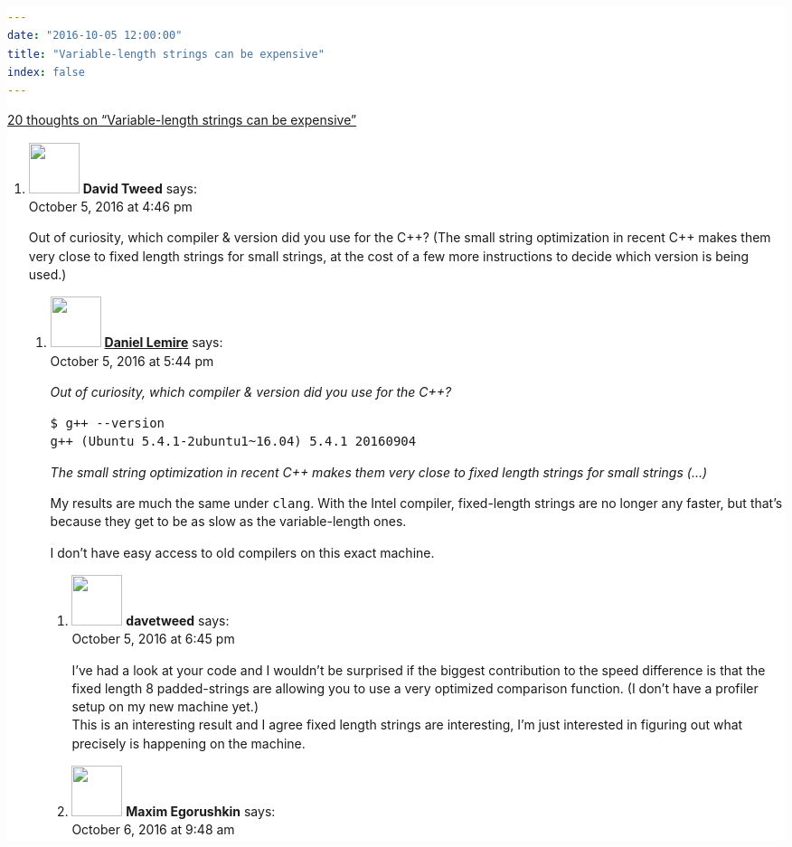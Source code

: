 ```yaml
---
date: "2016-10-05 12:00:00"
title: "Variable-length strings can be expensive"
index: false
---
```


[20 thoughts on &ldquo;Variable-length strings can be expensive&rdquo;](/lemire/blog/2016/10-05-variable-length-strings-can-be-expensive)

<ol class="comment-list">
<li id="comment-254667" class="comment even thread-even depth-1 parent">
<div class="comment-author vcard">
<img alt src="https://secure.gravatar.com/avatar/656e05d084448337fb49459225dc525e?s=56&#038;d=mm&#038;r=g" srcset="https://secure.gravatar.com/avatar/656e05d084448337fb49459225dc525e?s=112&#038;d=mm&#038;r=g 2x" class="avatar avatar-56 photo" height="56" width="56" decoding="async" /> <b class="fn">David Tweed</b> <span class="says">says:</span> </div>
<div class="comment-metadata"><time datetime="2016-10-05T16:46:47+00:00">October 5, 2016 at 4:46 pm</time></a> </div>
<div class="comment-content">
<p>Out of curiosity, which compiler &amp; version did you use for the C++? (The small string optimization in recent C++ makes them very close to fixed length strings for small strings, at the cost of a few more instructions to decide which version is being used.)</p>
</div>
<ol class="children">
<li id="comment-254682" class="comment byuser comment-author-lemire bypostauthor odd alt depth-2 parent">
<div class="comment-author vcard">
<img alt src="https://secure.gravatar.com/avatar/2ca999bef9535950f5b84281a4dab006?s=56&#038;d=mm&#038;r=g" srcset="https://secure.gravatar.com/avatar/2ca999bef9535950f5b84281a4dab006?s=112&#038;d=mm&#038;r=g 2x" class="avatar avatar-56 photo" height="56" width="56" decoding="async" /> <b class="fn"><a href="https://lemire.me/en/" class="url" rel="ugc">Daniel Lemire</a></b> <span class="says">says:</span> </div>
<div class="comment-metadata"><time datetime="2016-10-05T17:44:56+00:00">October 5, 2016 at 5:44 pm</time></a> </div>
<div class="comment-content">
<p><em>Out of curiosity, which compiler &#038; version did you use for the C++?</em></p>
<pre>
$ g++ --version
g++ (Ubuntu 5.4.1-2ubuntu1~16.04) 5.4.1 20160904
</pre>
<p><em>The small string optimization in recent C++ makes them very close to fixed length strings for small strings (&#8230;) </em></p>
<p>My results are much the same under <tt>clang</tt>. With the Intel compiler, fixed-length strings are no longer any faster, but that&rsquo;s because they get to be as slow as the variable-length ones.</p>
<p>I don&rsquo;t have easy access to old compilers on this exact machine.</p>
</div>
<ol class="children">
<li id="comment-254693" class="comment even depth-3">
<div class="comment-author vcard">
<img alt src="https://secure.gravatar.com/avatar/e2235dec7378abc2a23d8a76c2efba02?s=56&#038;d=mm&#038;r=g" srcset="https://secure.gravatar.com/avatar/e2235dec7378abc2a23d8a76c2efba02?s=112&#038;d=mm&#038;r=g 2x" class="avatar avatar-56 photo" height="56" width="56" loading="lazy" decoding="async" /> <b class="fn">davetweed</b> <span class="says">says:</span> </div>
<div class="comment-metadata"><time datetime="2016-10-05T18:45:00+00:00">October 5, 2016 at 6:45 pm</time></a> </div>
<div class="comment-content">
<p>I&rsquo;ve had a look at your code and I wouldn&rsquo;t be surprised if the biggest contribution to the speed difference is that the fixed length 8 padded-strings are allowing you to use a very optimized comparison function. (I don&rsquo;t have a profiler setup on my new machine yet.)<br/>
This is an interesting result and I agree fixed length strings are interesting, I&rsquo;m just interested in figuring out what precisely is happening on the machine.</p>
</div>
</li>
<li id="comment-254760" class="comment odd alt depth-3 parent">
<div class="comment-author vcard">
<img alt src="https://secure.gravatar.com/avatar/4c476469ffae422c3dd50720fbd7ef2a?s=56&#038;d=mm&#038;r=g" srcset="https://secure.gravatar.com/avatar/4c476469ffae422c3dd50720fbd7ef2a?s=112&#038;d=mm&#038;r=g 2x" class="avatar avatar-56 photo" height="56" width="56" loading="lazy" decoding="async" /> <b class="fn">Maxim Egorushkin</b> <span class="says">says:</span> </div>
<div class="comment-metadata"><time datetime="2016-10-06T09:48:36+00:00">October 6, 2016 at 9:48 am</time></a> </div>
<div class="comment-content">